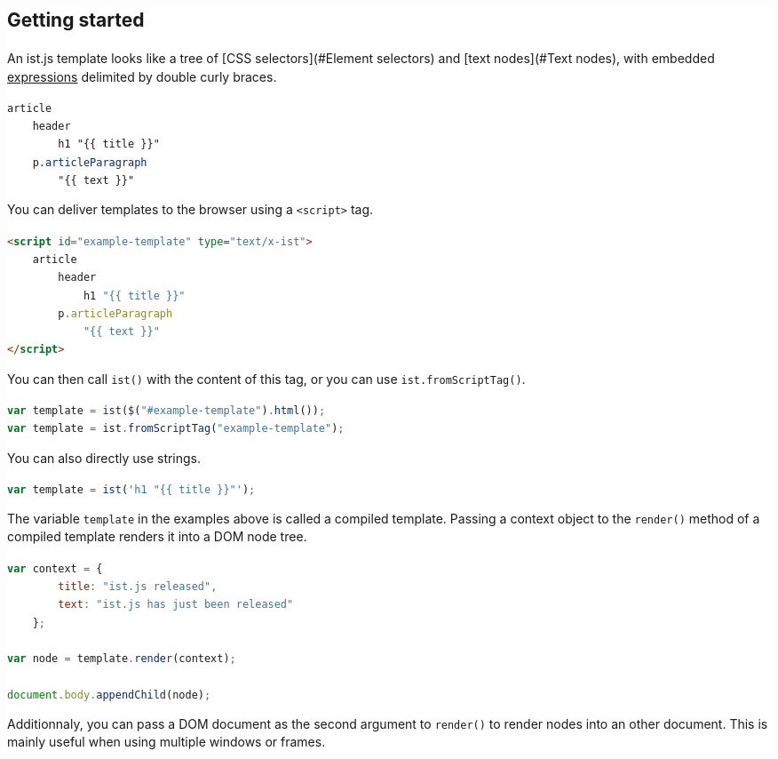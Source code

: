 
## Getting started

An ist.js template looks like a tree of [CSS selectors](#Element selectors) and
[text nodes](#Text nodes), with embedded [expressions](#Expressions) delimited
by double curly braces.

```css
article
    header
        h1 "{{ title }}"
    p.articleParagraph
        "{{ text }}"
```

You can deliver templates to the browser using a `<script>` tag.

```html
<script id="example-template" type="text/x-ist">
    article
        header
            h1 "{{ title }}"
        p.articleParagraph
            "{{ text }}"    
</script>
```

You can then call `ist()` with the content of this tag, or you can use
`ist.fromScriptTag()`.

```js
var template = ist($("#example-template").html());
var template = ist.fromScriptTag("example-template");
```

You can also directly use strings.

```js
var template = ist('h1 "{{ title }}"');
```

The variable `template` in the examples above is called a compiled template.
Passing a context object to the `render()` method of a compiled template renders
it into a DOM node tree.

```js
var context = {
        title: "ist.js released",
        text: "ist.js has just been released"
    };
    
var node = template.render(context);

document.body.appendChild(node);
```

Additionnaly, you can pass a DOM document as the second argument to `render()` to
render nodes into an other document.  This is mainly useful when using multiple
windows or frames.
